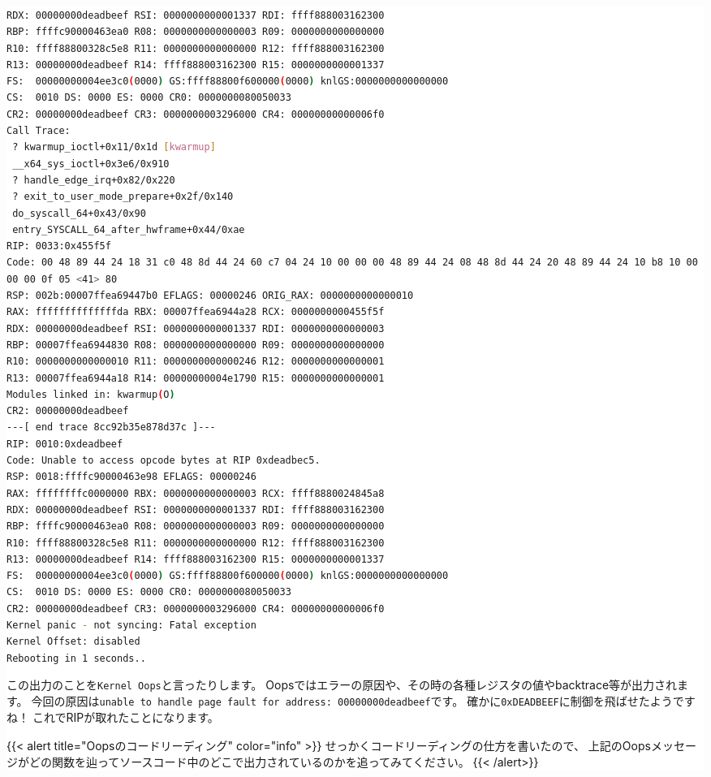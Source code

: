 ```sh
RDX: 00000000deadbeef RSI: 0000000000001337 RDI: ffff888003162300
RBP: ffffc90000463ea0 R08: 0000000000000003 R09: 0000000000000000
R10: ffff88800328c5e8 R11: 0000000000000000 R12: ffff888003162300
R13: 00000000deadbeef R14: ffff888003162300 R15: 0000000000001337
FS:  00000000004ee3c0(0000) GS:ffff88800f600000(0000) knlGS:0000000000000000
CS:  0010 DS: 0000 ES: 0000 CR0: 0000000080050033
CR2: 00000000deadbeef CR3: 0000000003296000 CR4: 00000000000006f0
Call Trace:
 ? kwarmup_ioctl+0x11/0x1d [kwarmup]
 __x64_sys_ioctl+0x3e6/0x910
 ? handle_edge_irq+0x82/0x220
 ? exit_to_user_mode_prepare+0x2f/0x140
 do_syscall_64+0x43/0x90
 entry_SYSCALL_64_after_hwframe+0x44/0xae
RIP: 0033:0x455f5f
Code: 00 48 89 44 24 18 31 c0 48 8d 44 24 60 c7 04 24 10 00 00 00 48 89 44 24 08 48 8d 44 24 20 48 89 44 24 10 b8 10 00 00 00 0f 05 <41> 80
RSP: 002b:00007ffea69447b0 EFLAGS: 00000246 ORIG_RAX: 0000000000000010
RAX: ffffffffffffffda RBX: 00007ffea6944a28 RCX: 0000000000455f5f
RDX: 00000000deadbeef RSI: 0000000000001337 RDI: 0000000000000003
RBP: 00007ffea6944830 R08: 0000000000000000 R09: 0000000000000000
R10: 0000000000000010 R11: 0000000000000246 R12: 0000000000000001
R13: 00007ffea6944a18 R14: 00000000004e1790 R15: 0000000000000001
Modules linked in: kwarmup(O)
CR2: 00000000deadbeef
---[ end trace 8cc92b35e878d37c ]---
RIP: 0010:0xdeadbeef
Code: Unable to access opcode bytes at RIP 0xdeadbec5.
RSP: 0018:ffffc90000463e98 EFLAGS: 00000246
RAX: ffffffffc0000000 RBX: 0000000000000003 RCX: ffff8880024845a8
RDX: 00000000deadbeef RSI: 0000000000001337 RDI: ffff888003162300
RBP: ffffc90000463ea0 R08: 0000000000000003 R09: 0000000000000000
R10: ffff88800328c5e8 R11: 0000000000000000 R12: ffff888003162300
R13: 00000000deadbeef R14: ffff888003162300 R15: 0000000000001337
FS:  00000000004ee3c0(0000) GS:ffff88800f600000(0000) knlGS:0000000000000000
CS:  0010 DS: 0000 ES: 0000 CR0: 0000000080050033
CR2: 00000000deadbeef CR3: 0000000003296000 CR4: 00000000000006f0
Kernel panic - not syncing: Fatal exception
Kernel Offset: disabled
Rebooting in 1 seconds..
```

この出力のことを`Kernel Oops`と言ったりします。
Oopsではエラーの原因や、その時の各種レジスタの値やbacktrace等が出力されます。
今回の原因は`unable to handle page fault for address: 00000000deadbeef`です。
確かに`0xDEADBEEF`に制御を飛ばせたようですね！
これでRIPが取れたことになります。

{{< alert title="Oopsのコードリーディング" color="info" >}}
せっかくコードリーディングの仕方を書いたので、
上記のOopsメッセージがどの関数を辿ってソースコード中のどこで出力されているのかを追ってみてください。
{{< /alert>}}

